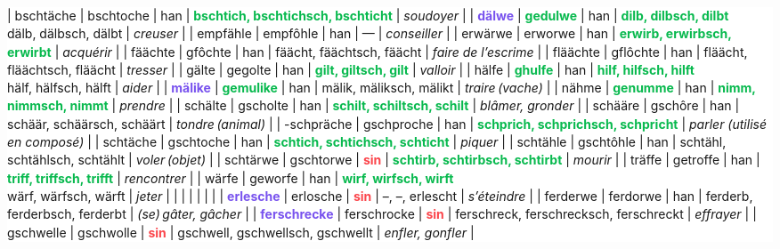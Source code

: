 | bschtäche                                       | bschtoche                                    | han                                    | <font color="#08b94e"><b>bschtich, bschtichsch, bschticht</b></font>             | *soudoyer*                    |
| <font color="#7852ee"><b>dälwe</b></font>       | <font color="#08b94e"><b>gedulwe</b></font>  | han                                    | <font color="#08b94e"><b>dilb, dilbsch, dilbt</b></font><br>dälb, dälbsch, dälbt | *creuser*                     |
| empfähle                                        | empfôhle                                     | han                                    | —                                                                                | *conseiller*                  |
| erwärwe                                         | erworwe                                      | han                                    | <font color="#08b94e"><b>erwirb, erwirbsch, erwirbt</b></font>                   | *acquérir*                    |
| fäächte                                         | gfôchte                                      | han                                    | fäächt, fäächtsch, fäächt                                                        | *faire de l’escrime*          |
| fläächte                                        | gflôchte                                     | han                                    | fläächt, fläächtsch, fläächt                                                     | *tresser*                     |
| gälte                                           | gegolte                                      | han                                    | <font color="#08b94e"><b>gilt, giltsch, gilt</b></font>                          | *valloir*                     |
| hälfe                                           | <font color="#08b94e"><b>ghulfe</b></font>   | han                                    | <font color="#08b94e"><b>hilf, hilfsch, hilft</b></font><br>hälf, hälfsch, hälft | *aider*                       |
| <font color="#7852ee"><b>mälike</b></font>      | <font color="#08b94e"><b>gemulike</b></font> | han                                    | mälik, mäliksch, mälikt                                                          | *traire (vache)*              |
| nähme                                           | <font color="#08b94e"><b>genumme</b></font>  | han                                    | <font color="#08b94e"><b>nimm, nimmsch, nimmt</b></font>                         | *prendre*                     |
| schälte                                         | gscholte                                     | han                                    | <font color="#08b94e"><b>schilt, schiltsch, schilt</b></font>                    | *blâmer, gronder*             |
| schääre                                         | gschôre                                      | han                                    | schäär, schäärsch, schäärt                                                       | *tondre (animal)*             |
| -schpräche                                      | gschproche                                   | han                                    | <font color="#08b94e"><b>schprich, schprichsch, schpricht</b></font>             | *parler (utilisé en composé)* |
| schtäche                                        | gschtoche                                    | han                                    | <font color="#08b94e"><b>schtich, schtichsch, schticht</b></font>                | *piquer*                      |
| schtähle                                        | gschtôhle                                    | han                                    | schtähl, schtählsch, schtählt                                                    | *voler (objet)*               |
| schtärwe                                        | gschtorwe                                    | <font color="fb464c"><b>sin</b></font> | <font color="#08b94e"><b>schtirb, schtirbsch, schtirbt</b></font>                | *mourir*                      |
| träffe                                          | getroffe                                     | han                                    | <font color="#08b94e"><b>triff, triffsch, trifft</b></font>                      | *rencontrer*                  |
| wärfe                                           | geworfe                                      | han                                    | <font color="#08b94e"><b>wirf, wirfsch, wirft</b></font><br>wärf, wärfsch, wärft | *jeter*                       |
|                                                 |                                              |                                        |                                                                                  |                               |
| <font color="#7852ee"><b>erlesche</b></font>    | erlosche                                     | <font color="fb464c"><b>sin</b></font> | –, –, erlescht                                                                   | *s’éteindre*                  |
| ferderwe                                        | ferdorwe                                     | han                                    | ferderb, ferderbsch, ferderbt                                                    | *(se) gâter, gâcher*          |
| <font color="#7852ee"><b>ferschrecke</b></font> | ferschrocke                                  | <font color="fb464c"><b>sin</b></font> | ferschreck, ferschrecksch, ferschreckt                                           | *effrayer*                    |
| gschwelle                                       | gschwolle                                    | <font color="fb464c"><b>sin</b></font> | gschwell, gschwellsch, gschwellt                                                 | *enfler, gonfler*             |